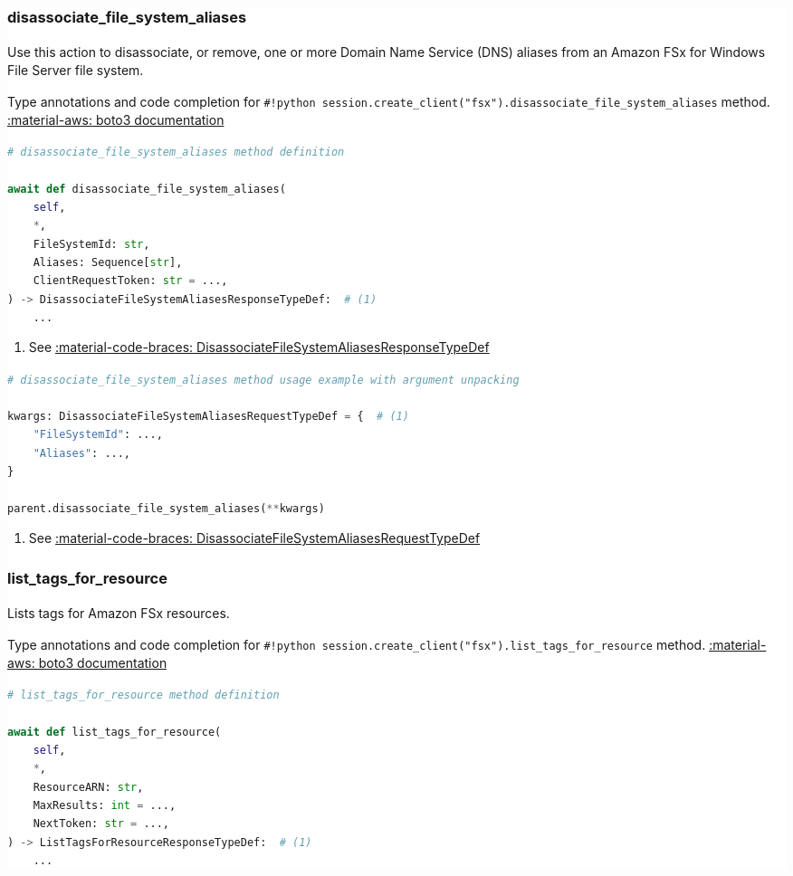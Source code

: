 ### disassociate\_file\_system\_aliases

Use this action to disassociate, or remove, one or more Domain Name Service
(DNS) aliases from an Amazon FSx for Windows File Server file system.

Type annotations and code completion for `#!python session.create_client("fsx").disassociate_file_system_aliases` method.
[:material-aws: boto3 documentation](https://boto3.amazonaws.com/v1/documentation/api/latest/reference/services/fsx/client/disassociate_file_system_aliases.html)

```python
# disassociate_file_system_aliases method definition

await def disassociate_file_system_aliases(
    self,
    *,
    FileSystemId: str,
    Aliases: Sequence[str],
    ClientRequestToken: str = ...,
) -> DisassociateFileSystemAliasesResponseTypeDef:  # (1)
    ...
```

1. See [:material-code-braces: DisassociateFileSystemAliasesResponseTypeDef](./type_defs.md#disassociatefilesystemaliasesresponsetypedef)


```python
# disassociate_file_system_aliases method usage example with argument unpacking

kwargs: DisassociateFileSystemAliasesRequestTypeDef = {  # (1)
    "FileSystemId": ...,
    "Aliases": ...,
}

parent.disassociate_file_system_aliases(**kwargs)
```

1. See [:material-code-braces: DisassociateFileSystemAliasesRequestTypeDef](./type_defs.md#disassociatefilesystemaliasesrequesttypedef)

### list\_tags\_for\_resource

Lists tags for Amazon FSx resources.

Type annotations and code completion for `#!python session.create_client("fsx").list_tags_for_resource` method.
[:material-aws: boto3 documentation](https://boto3.amazonaws.com/v1/documentation/api/latest/reference/services/fsx/client/list_tags_for_resource.html)

```python
# list_tags_for_resource method definition

await def list_tags_for_resource(
    self,
    *,
    ResourceARN: str,
    MaxResults: int = ...,
    NextToken: str = ...,
) -> ListTagsForResourceResponseTypeDef:  # (1)
    ...
```
